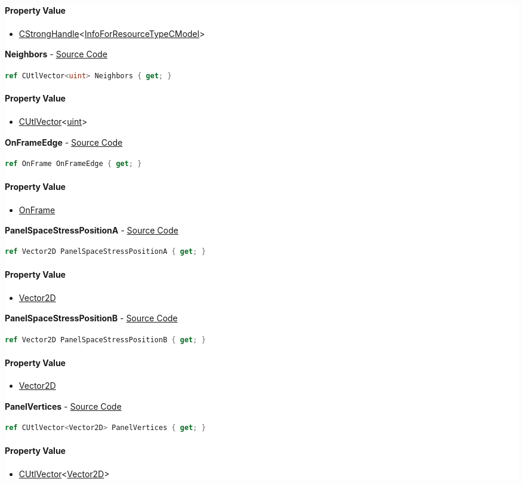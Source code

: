 #### Property Value

- [CStrongHandle](/docs/api/shared/natives/cstronghandle-1)<[InfoForResourceTypeCModel](/docs/api/shared/schemadefinitions/infoforresourcetypecmodel)>

**Neighbors** - [Source Code](https://github.com/swiftly-solution/swiftlys2/blob/main/managed/src/SwiftlyS2.Generated/Schemas/Interfaces/CShatterGlassShard.cs#L70)

```csharp
ref CUtlVector<uint> Neighbors { get; }
```

#### Property Value

- [CUtlVector](/docs/api/shared/natives/cutlvector-1)<[uint](https://learn.microsoft.com/dotnet/api/system.uint32)>

**OnFrameEdge** - [Source Code](https://github.com/swiftly-solution/swiftlys2/blob/main/managed/src/SwiftlyS2.Generated/Schemas/Interfaces/CShatterGlassShard.cs#L48)

```csharp
ref OnFrame OnFrameEdge { get; }
```

#### Property Value

- [OnFrame](/docs/api/shared/schemadefinitions/onframe)

**PanelSpaceStressPositionA** - [Source Code](https://github.com/swiftly-solution/swiftlys2/blob/main/managed/src/SwiftlyS2.Generated/Schemas/Interfaces/CShatterGlassShard.cs#L56)

```csharp
ref Vector2D PanelSpaceStressPositionA { get; }
```

#### Property Value

- [Vector2D](/docs/api/shared/natives/vector2d)

**PanelSpaceStressPositionB** - [Source Code](https://github.com/swiftly-solution/swiftlys2/blob/main/managed/src/SwiftlyS2.Generated/Schemas/Interfaces/CShatterGlassShard.cs#L58)

```csharp
ref Vector2D PanelSpaceStressPositionB { get; }
```

#### Property Value

- [Vector2D](/docs/api/shared/natives/vector2d)

**PanelVertices** - [Source Code](https://github.com/swiftly-solution/swiftlys2/blob/main/managed/src/SwiftlyS2.Generated/Schemas/Interfaces/CShatterGlassShard.cs#L18)

```csharp
ref CUtlVector<Vector2D> PanelVertices { get; }
```

#### Property Value

- [CUtlVector](/docs/api/shared/natives/cutlvector-1)<[Vector2D](/docs/api/shared/natives/vector2d)>
